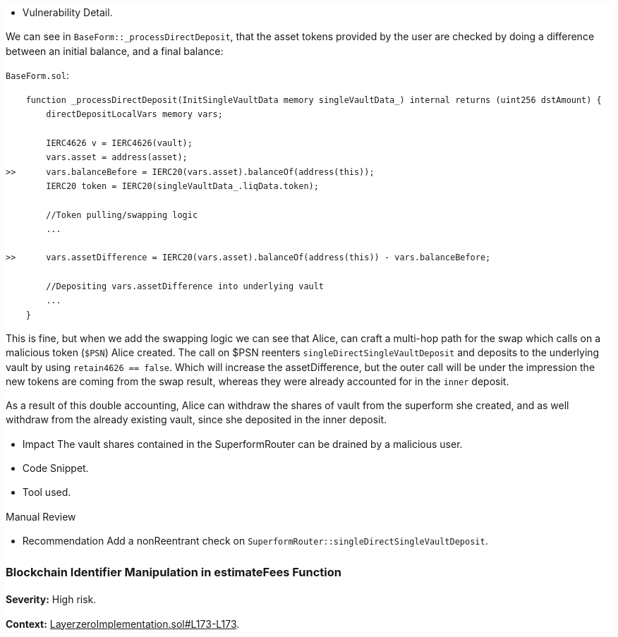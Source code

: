 - Vulnerability Detail.

We can see in `BaseForm::_processDirectDeposit`, that the asset tokens provided by the user are checked by doing a difference between an initial balance, and a final balance:

`BaseForm.sol`:
```solidity
    function _processDirectDeposit(InitSingleVaultData memory singleVaultData_) internal returns (uint256 dstAmount) {
        directDepositLocalVars memory vars;

        IERC4626 v = IERC4626(vault);
        vars.asset = address(asset);
>>      vars.balanceBefore = IERC20(vars.asset).balanceOf(address(this));
        IERC20 token = IERC20(singleVaultData_.liqData.token);

        //Token pulling/swapping logic
        ...

>>      vars.assetDifference = IERC20(vars.asset).balanceOf(address(this)) - vars.balanceBefore;

        //Depositing vars.assetDifference into underlying vault
        ...
    }

```

This is fine, but when we add the swapping logic we can see that Alice, can craft a multi-hop path for the swap which calls on a malicious token (`$PSN`) Alice created. The call on $PSN reenters `singleDirectSingleVaultDeposit` and deposits to the underlying vault by using `retain4626 == false`. Which will increase the assetDifference, but the outer call will be under the impression the new tokens are coming from the swap result, whereas they were already accounted for in the `inner` deposit.

As a result of this double accounting, Alice can withdraw the shares of vault from the superform she created, and as well withdraw from the already existing vault, since she deposited in the inner deposit.

- Impact
The vault shares contained in the SuperformRouter can be drained by a malicious user.

- Code Snippet.

- Tool used.

Manual Review

- Recommendation
Add a nonReentrant check on `SuperformRouter::singleDirectSingleVaultDeposit`.



### Blockchain Identifier Manipulation in estimateFees Function

**Severity:** High risk.

**Context:** [LayerzeroImplementation.sol#L173-L173](superform-core/src/crosschain-data/adapters/layerzero/LayerzeroImplementation.sol#L173-L173).
